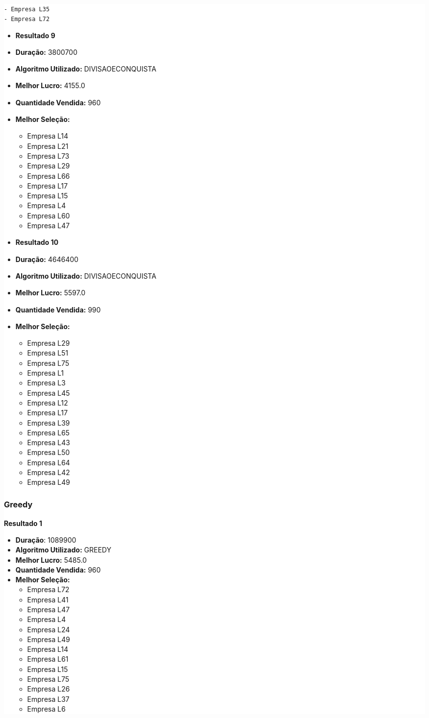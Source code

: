     - Empresa L35
    - Empresa L72

- **Resultado 9**

- **Duração:** 3800700
- **Algoritmo Utilizado:** DIVISAOECONQUISTA
- **Melhor Lucro:** 4155.0
- **Quantidade Vendida:** 960
- **Melhor Seleção:**
    - Empresa L14
    - Empresa L21
    - Empresa L73
    - Empresa L29
    - Empresa L66
    - Empresa L17
    - Empresa L15
    - Empresa L4
    - Empresa L60
    - Empresa L47

- **Resultado 10**

- **Duração:** 4646400
- **Algoritmo Utilizado:** DIVISAOECONQUISTA
- **Melhor Lucro:** 5597.0
- **Quantidade Vendida:** 990
- **Melhor Seleção:**
    - Empresa L29
    - Empresa L51
    - Empresa L75
    - Empresa L1
    - Empresa L3
    - Empresa L45
    - Empresa L12
    - Empresa L17
    - Empresa L39
    - Empresa L65
    - Empresa L43
    - Empresa L50
    - Empresa L64
    - Empresa L42
    - Empresa L49

### Greedy 

**Resultado 1**

- **Duração**: 1089900
- **Algoritmo Utilizado:** GREEDY
- **Melhor Lucro:** 5485.0
- **Quantidade Vendida:** 960
- **Melhor Seleção:**
    - Empresa L72
    - Empresa L41
    - Empresa L47
    - Empresa L4
    - Empresa L24
    - Empresa L49
    - Empresa L14
    - Empresa L61
    - Empresa L15
    - Empresa L75
    - Empresa L26
    - Empresa L37
    - Empresa L6